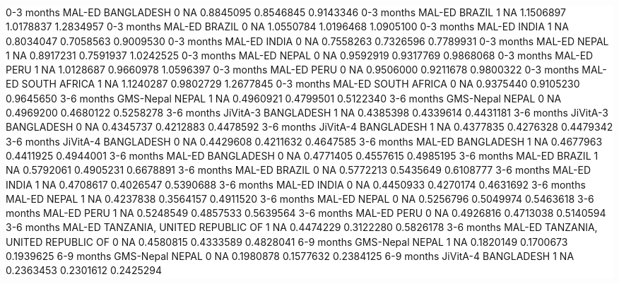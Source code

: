 0-3 months     MAL-ED      BANGLADESH                     0                    NA                0.8845095   0.8546845   0.9143346
0-3 months     MAL-ED      BRAZIL                         1                    NA                1.1506897   1.0178837   1.2834957
0-3 months     MAL-ED      BRAZIL                         0                    NA                1.0550784   1.0196468   1.0905100
0-3 months     MAL-ED      INDIA                          1                    NA                0.8034047   0.7058563   0.9009530
0-3 months     MAL-ED      INDIA                          0                    NA                0.7558263   0.7326596   0.7789931
0-3 months     MAL-ED      NEPAL                          1                    NA                0.8917231   0.7591937   1.0242525
0-3 months     MAL-ED      NEPAL                          0                    NA                0.9592919   0.9317769   0.9868068
0-3 months     MAL-ED      PERU                           1                    NA                1.0128687   0.9660978   1.0596397
0-3 months     MAL-ED      PERU                           0                    NA                0.9506000   0.9211678   0.9800322
0-3 months     MAL-ED      SOUTH AFRICA                   1                    NA                1.1240287   0.9802729   1.2677845
0-3 months     MAL-ED      SOUTH AFRICA                   0                    NA                0.9375440   0.9105230   0.9645650
3-6 months     GMS-Nepal   NEPAL                          1                    NA                0.4960921   0.4799501   0.5122340
3-6 months     GMS-Nepal   NEPAL                          0                    NA                0.4969200   0.4680122   0.5258278
3-6 months     JiVitA-3    BANGLADESH                     1                    NA                0.4385398   0.4339614   0.4431181
3-6 months     JiVitA-3    BANGLADESH                     0                    NA                0.4345737   0.4212883   0.4478592
3-6 months     JiVitA-4    BANGLADESH                     1                    NA                0.4377835   0.4276328   0.4479342
3-6 months     JiVitA-4    BANGLADESH                     0                    NA                0.4429608   0.4211632   0.4647585
3-6 months     MAL-ED      BANGLADESH                     1                    NA                0.4677963   0.4411925   0.4944001
3-6 months     MAL-ED      BANGLADESH                     0                    NA                0.4771405   0.4557615   0.4985195
3-6 months     MAL-ED      BRAZIL                         1                    NA                0.5792061   0.4905231   0.6678891
3-6 months     MAL-ED      BRAZIL                         0                    NA                0.5772213   0.5435649   0.6108777
3-6 months     MAL-ED      INDIA                          1                    NA                0.4708617   0.4026547   0.5390688
3-6 months     MAL-ED      INDIA                          0                    NA                0.4450933   0.4270174   0.4631692
3-6 months     MAL-ED      NEPAL                          1                    NA                0.4237838   0.3564157   0.4911520
3-6 months     MAL-ED      NEPAL                          0                    NA                0.5256796   0.5049974   0.5463618
3-6 months     MAL-ED      PERU                           1                    NA                0.5248549   0.4857533   0.5639564
3-6 months     MAL-ED      PERU                           0                    NA                0.4926816   0.4713038   0.5140594
3-6 months     MAL-ED      TANZANIA, UNITED REPUBLIC OF   1                    NA                0.4474229   0.3122280   0.5826178
3-6 months     MAL-ED      TANZANIA, UNITED REPUBLIC OF   0                    NA                0.4580815   0.4333589   0.4828041
6-9 months     GMS-Nepal   NEPAL                          1                    NA                0.1820149   0.1700673   0.1939625
6-9 months     GMS-Nepal   NEPAL                          0                    NA                0.1980878   0.1577632   0.2384125
6-9 months     JiVitA-4    BANGLADESH                     1                    NA                0.2363453   0.2301612   0.2425294